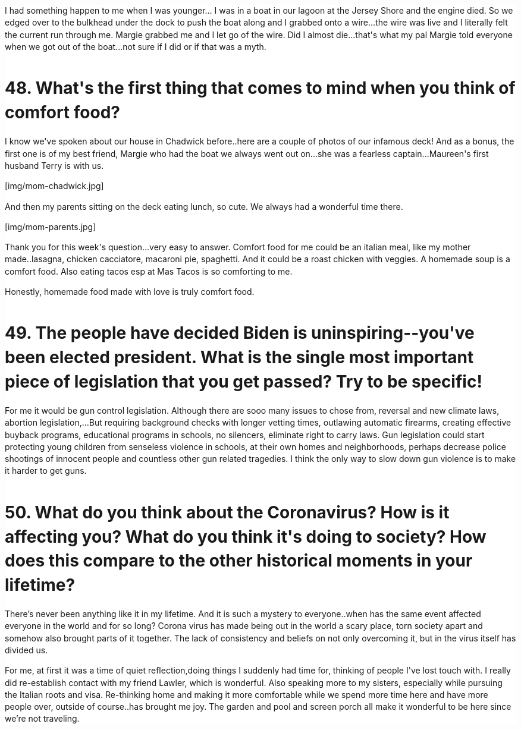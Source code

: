 I had something happen to me when I was younger... I was in a boat in our lagoon at the Jersey Shore and the engine died.  So we edged over to the bulkhead under the dock to push the boat along and I grabbed onto a wire...the wire was live and I literally felt the current run through me. Margie grabbed me and I let go of the wire. Did I almost die...that's what my pal Margie told everyone when we got out of the boat...not sure if I did or if that was a myth.

# 48. What's the first thing that comes to mind when you think of comfort food?
I know we've spoken about our house in Chadwick before..here are a couple of photos of our infamous deck! And as a bonus, the first one is of my best friend, Margie who had the boat we always went out on...she was a fearless captain...Maureen's first husband Terry is with us.

[img/mom-chadwick.jpg]

And then my parents sitting on the deck eating lunch, so cute. We always had a wonderful time there.

[img/mom-parents.jpg]

Thank you for this week's question...very easy to answer.
Comfort food for me could be an italian meal, like my mother made..lasagna, chicken cacciatore, macaroni pie, spaghetti. And it could be a roast chicken with veggies. A homemade soup is a comfort food. Also eating tacos esp at Mas Tacos is so comforting to me.

Honestly, homemade food made with love is truly comfort food.

# 49. The people have decided Biden is uninspiring--you've been elected president. What is the single most important piece of legislation that you get passed? Try to be specific!

For me it would be gun control legislation.
Although there are sooo many issues to chose from, reversal and new climate laws, abortion legislation,...But requiring background checks with longer vetting times, outlawing automatic firearms, creating effective buyback programs, educational programs in schools, no silencers, eliminate right to carry laws. Gun legislation could start protecting young children from senseless violence in schools, at their own homes and neighborhoods, perhaps decrease police shootings of innocent people and countless other gun related tragedies. I think the only way to slow down gun violence is to make it harder to get guns.

# 50. What do you think about the Coronavirus? How is it affecting you? What do you think it's doing to society? How does this compare to the other historical moments in your lifetime?

There’s never been anything like it in my lifetime. And it is such a mystery to everyone..when has the same event affected everyone in the world and for so long?
Corona virus has made being out in the world a scary place, torn society apart and somehow also brought parts of it together. The lack of consistency and beliefs on not only overcoming it, but in the virus itself has divided us.

For me, at first it was a time of quiet reflection,doing things I suddenly had time for, thinking of people I've lost touch with. I really did re-establish contact with my friend Lawler, which is wonderful. Also speaking more to my sisters, especially while pursuing the Italian roots and visa. Re-thinking home and making it more comfortable while we spend more time here and have more people over, outside of course..has brought me joy. The garden and pool and screen porch all make it wonderful to be here since we’re not traveling.
